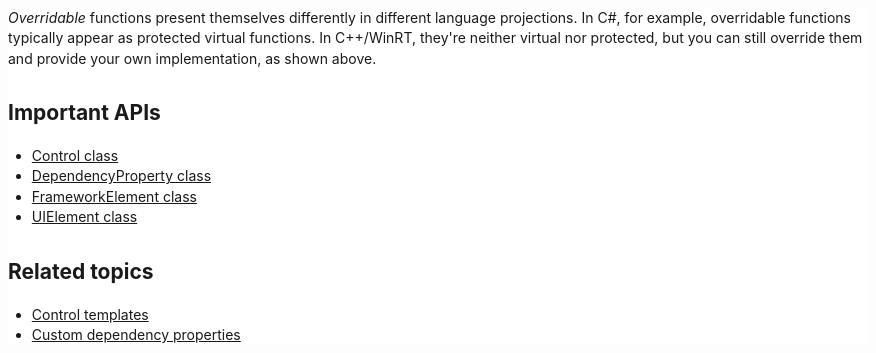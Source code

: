 *Overridable* functions present themselves differently in different language projections. In C#, for example, overridable functions typically appear as protected virtual functions. In C++/WinRT, they're neither virtual nor protected, but you can still override them and provide your own implementation, as shown above.

## Important APIs
* [Control class](/uwp/api/windows.ui.xaml.controls.control)
* [DependencyProperty class](/uwp/api/windows.ui.xaml.dependencyproperty)
* [FrameworkElement class](/uwp/api/windows.ui.xaml.frameworkelement)
* [UIElement class](/uwp/api/windows.ui.xaml.uielement)

## Related topics
* [Control templates](/windows/apps/design/style/xaml-control-templates)
* [Custom dependency properties](../xaml-platform/custom-dependency-properties.md)